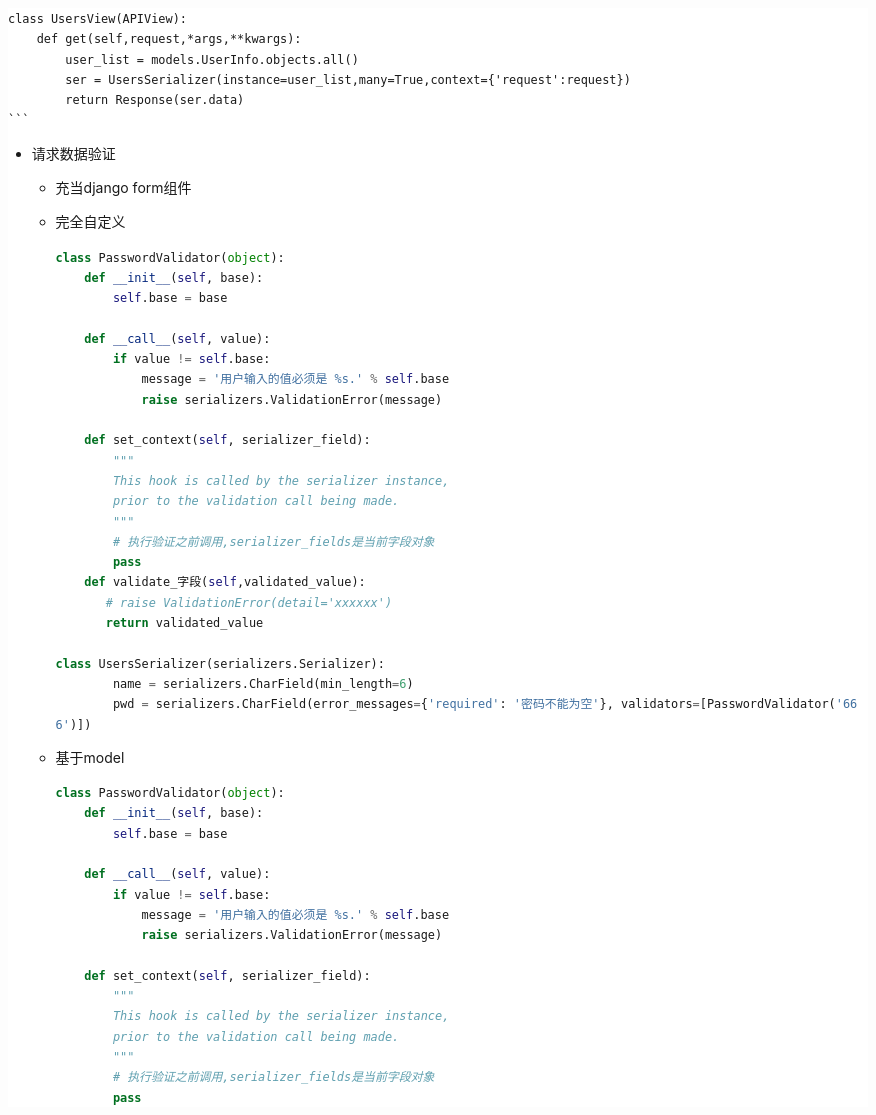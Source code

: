 	class UsersView(APIView):
	    def get(self,request,*args,**kwargs):
	        user_list = models.UserInfo.objects.all()
	        ser = UsersSerializer(instance=user_list,many=True,context={'request':request})
	        return Response(ser.data)
	```
- 请求数据验证
	- 充当django form组件
	- 完全自定义
		```python
		class PasswordValidator(object):
		    def __init__(self, base):
		        self.base = base
		
		    def __call__(self, value):
		        if value != self.base:
		            message = '用户输入的值必须是 %s.' % self.base
		            raise serializers.ValidationError(message)
		
		    def set_context(self, serializer_field):
		        """
		        This hook is called by the serializer instance,
		        prior to the validation call being made.
		        """
		        # 执行验证之前调用,serializer_fields是当前字段对象
		        pass
			def validate_字段(self,validated_value):
		       # raise ValidationError(detail='xxxxxx')
		       return validated_value
		
		class UsersSerializer(serializers.Serializer):
		        name = serializers.CharField(min_length=6)
		        pwd = serializers.CharField(error_messages={'required': '密码不能为空'}, validators=[PasswordValidator('666')])
		```
	- 基于model
		
		```python
		class PasswordValidator(object):
		    def __init__(self, base):
		        self.base = base
		
		    def __call__(self, value):
		        if value != self.base:
		            message = '用户输入的值必须是 %s.' % self.base
		            raise serializers.ValidationError(message)
		
		    def set_context(self, serializer_field):
		        """
		        This hook is called by the serializer instance,
		        prior to the validation call being made.
		        """
		        # 执行验证之前调用,serializer_fields是当前字段对象
		        pass
		